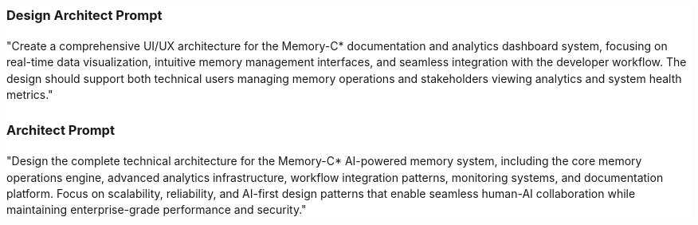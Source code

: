 ### Design Architect Prompt

"Create a comprehensive UI/UX architecture for the Memory-C* documentation and analytics dashboard system, focusing on real-time data visualization, intuitive memory management interfaces, and seamless integration with the developer workflow. The design should support both technical users managing memory operations and stakeholders viewing analytics and system health metrics."

### Architect Prompt

"Design the complete technical architecture for the Memory-C* AI-powered memory system, including the core memory operations engine, advanced analytics infrastructure, workflow integration patterns, monitoring systems, and documentation platform. Focus on scalability, reliability, and AI-first design patterns that enable seamless human-AI collaboration while maintaining enterprise-grade performance and security."
